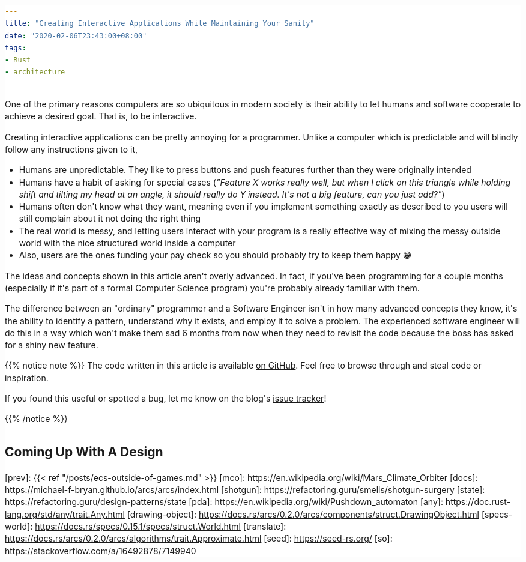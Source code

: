 ```yaml
---
title: "Creating Interactive Applications While Maintaining Your Sanity"
date: "2020-02-06T23:43:00+08:00"
tags:
- Rust
- architecture
---
```


One of the primary reasons computers are so ubiquitous in modern society is
their ability to let humans and software cooperate to achieve a desired goal.
That is, to be interactive.

Creating interactive applications can be pretty annoying for a programmer.
Unlike a computer which is predictable and will blindly follow any
instructions given to it,

- Humans are unpredictable. They like to press buttons and push features further
  than they were originally intended
- Humans have a habit of asking for special cases (*"Feature X works really
  well, but when I click on this triangle while holding shift and tilting my
  head at an angle, it should really do Y instead. It's not a big feature, can
  you just add?"*)
- Humans often don't know what they want, meaning even if you implement
  something exactly as described to you users will still complain about it not
  doing the right thing
- The real world is messy, and letting users interact with your program is a
  really effective way of mixing the messy outside world with the nice
  structured world inside a computer
- Also, users are the ones funding your pay check so you should probably try
  to keep them happy 😁

The ideas and concepts shown in this article aren't overly advanced. In fact,
if you've been programming for a couple months (especially if it's part of a
formal Computer Science program) you're probably already familiar with them.

The difference between an "ordinary" programmer and a Software Engineer isn't
in how many advanced concepts they know, it's the ability to identify a
pattern, understand why it exists, and employ it to solve a problem. The
experienced software engineer will do this in a way which won't make them sad
6 months from now when they need to revisit the code because the boss has
asked for a shiny new feature.

{{% notice note %}}
The code written in this article is available [on GitHub][repo]. Feel free to
browse through and steal code or inspiration.

If you found this useful or spotted a bug, let me know on the blog's
[issue tracker][issue]!

[repo]: https://github.com/Michael-F-Bryan/arcs
[issue]: https://github.com/Michael-F-Bryan/adventures.michaelfbryan.com
{{% /notice %}}

## Coming Up With A Design


[arcs]: https://github.com/Michael-F-Bryan/arcs
[arcs]: https://github.com/Michael-F-Bryan/arcs
[df]: https://en.wikipedia.org/wiki/Eating_your_own_dog_food
[prev]: {{< ref "/posts/ecs-outside-of-games.md" >}}
[mco]: https://en.wikipedia.org/wiki/Mars_Climate_Orbiter
[docs]: https://michael-f-bryan.github.io/arcs/arcs/index.html
[shotgun]: https://refactoring.guru/smells/shotgun-surgery
[state]: https://refactoring.guru/design-patterns/state
[pda]: https://en.wikipedia.org/wiki/Pushdown_automaton
[any]: https://doc.rust-lang.org/std/any/trait.Any.html
[drawing-object]: https://docs.rs/arcs/0.2.0/arcs/components/struct.DrawingObject.html
[specs-world]: https://docs.rs/specs/0.15.1/specs/struct.World.html
[translate]: https://docs.rs/arcs/0.2.0/arcs/algorithms/trait.Approximate.html
[seed]: https://seed-rs.org/
[so]: https://stackoverflow.com/a/16492878/7149940